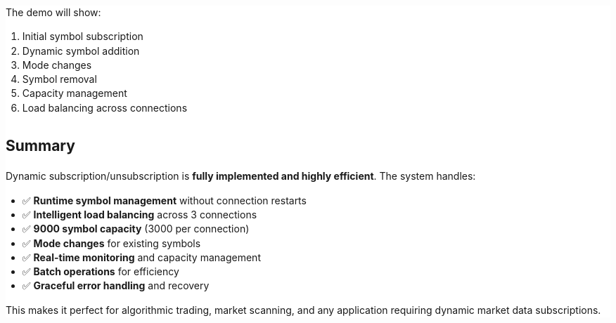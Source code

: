 The demo will show:
1. Initial symbol subscription
2. Dynamic symbol addition
3. Mode changes
4. Symbol removal
5. Capacity management
6. Load balancing across connections

## Summary

Dynamic subscription/unsubscription is **fully implemented and highly efficient**. The system handles:

- ✅ **Runtime symbol management** without connection restarts
- ✅ **Intelligent load balancing** across 3 connections  
- ✅ **9000 symbol capacity** (3000 per connection)
- ✅ **Mode changes** for existing symbols
- ✅ **Real-time monitoring** and capacity management
- ✅ **Batch operations** for efficiency
- ✅ **Graceful error handling** and recovery

This makes it perfect for algorithmic trading, market scanning, and any application requiring dynamic market data subscriptions.
